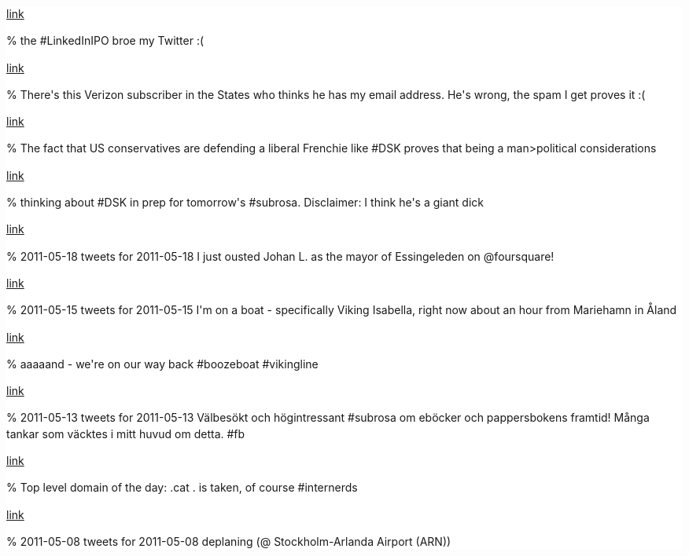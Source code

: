 <p class="twitter-permalink"><a href="https://twitter.com/gerikson/status/71242860158132224">link</a><p>
%
the #LinkedInIPO broe my Twitter :(

<p class="twitter-permalink"><a href="https://twitter.com/gerikson/status/71283736611782656">link</a><p>
%
There's this Verizon subscriber in the States who thinks he has my email address. He's wrong, the spam I get proves it :(

<p class="twitter-permalink"><a href="https://twitter.com/gerikson/status/71286596049182721">link</a><p>
%
The fact that US conservatives are defending a liberal Frenchie like #DSK proves that being a man&gt;political considerations

<p class="twitter-permalink"><a href="https://twitter.com/gerikson/status/71287454992310272">link</a><p>
%
thinking about #DSK in prep for tomorrow's #subrosa. Disclaimer: I think he's a giant dick

<p class="twitter-permalink"><a href="https://twitter.com/gerikson/status/71288154962923520">link</a><p>
%
2011-05-18 tweets for 2011-05-18
I just ousted Johan L. as the mayor of Essingeleden on @foursquare! <http://4sq.com/brQ6st>

<p class="twitter-permalink"><a href="https://twitter.com/gerikson/status/70742631763812353">link</a><p>
%
2011-05-15 tweets for 2011-05-15
I'm on a boat - specifically Viking Isabella, right now about an hour from Mariehamn in Åland

<p class="twitter-permalink"><a href="https://twitter.com/gerikson/status/69709016493858816">link</a><p>
%
aaaaand - we're on our way back #boozeboat #vikingline

<p class="twitter-permalink"><a href="https://twitter.com/gerikson/status/69728787281096704">link</a><p>
%
2011-05-13 tweets for 2011-05-13
Välbesökt och högintressant #subrosa om eböcker och pappersbokens framtid! Många tankar som väcktes i mitt huvud om detta. #fb

<p class="twitter-permalink"><a href="https://twitter.com/gerikson/status/68946430978560000">link</a><p>
%
Top level domain of the day: .cat . <http://lol.cat> is taken, of course #internerds

<p class="twitter-permalink"><a href="https://twitter.com/gerikson/status/69009670454509568">link</a><p>
%
2011-05-08 tweets for 2011-05-08
deplaning (@ Stockholm-Arlanda Airport (ARN)) <http://4sq.com/kt873N>
